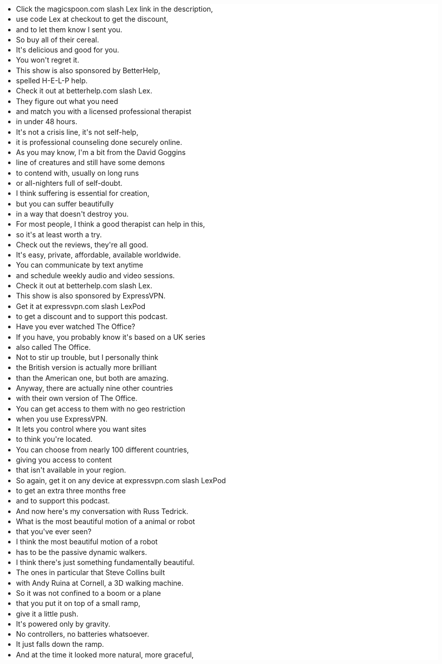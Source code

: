 *  Click the magicspoon.com slash Lex link in the description,
*  use code Lex at checkout to get the discount,
*  and to let them know I sent you.
*  So buy all of their cereal.
*  It's delicious and good for you.
*  You won't regret it.
*  This show is also sponsored by BetterHelp,
*  spelled H-E-L-P help.
*  Check it out at betterhelp.com slash Lex.
*  They figure out what you need
*  and match you with a licensed professional therapist
*  in under 48 hours.
*  It's not a crisis line, it's not self-help,
*  it is professional counseling done securely online.
*  As you may know, I'm a bit from the David Goggins
*  line of creatures and still have some demons
*  to contend with, usually on long runs
*  or all-nighters full of self-doubt.
*  I think suffering is essential for creation,
*  but you can suffer beautifully
*  in a way that doesn't destroy you.
*  For most people, I think a good therapist can help in this,
*  so it's at least worth a try.
*  Check out the reviews, they're all good.
*  It's easy, private, affordable, available worldwide.
*  You can communicate by text anytime
*  and schedule weekly audio and video sessions.
*  Check it out at betterhelp.com slash Lex.
*  This show is also sponsored by ExpressVPN.
*  Get it at expressvpn.com slash LexPod
*  to get a discount and to support this podcast.
*  Have you ever watched The Office?
*  If you have, you probably know it's based on a UK series
*  also called The Office.
*  Not to stir up trouble, but I personally think
*  the British version is actually more brilliant
*  than the American one, but both are amazing.
*  Anyway, there are actually nine other countries
*  with their own version of The Office.
*  You can get access to them with no geo restriction
*  when you use ExpressVPN.
*  It lets you control where you want sites
*  to think you're located.
*  You can choose from nearly 100 different countries,
*  giving you access to content
*  that isn't available in your region.
*  So again, get it on any device at expressvpn.com slash LexPod
*  to get an extra three months free
*  and to support this podcast.
*  And now here's my conversation with Russ Tedrick.
*  What is the most beautiful motion of a animal or robot
*  that you've ever seen?
*  I think the most beautiful motion of a robot
*  has to be the passive dynamic walkers.
*  I think there's just something fundamentally beautiful.
*  The ones in particular that Steve Collins built
*  with Andy Ruina at Cornell, a 3D walking machine.
*  So it was not confined to a boom or a plane
*  that you put it on top of a small ramp,
*  give it a little push.
*  It's powered only by gravity.
*  No controllers, no batteries whatsoever.
*  It just falls down the ramp.
*  And at the time it looked more natural, more graceful,
